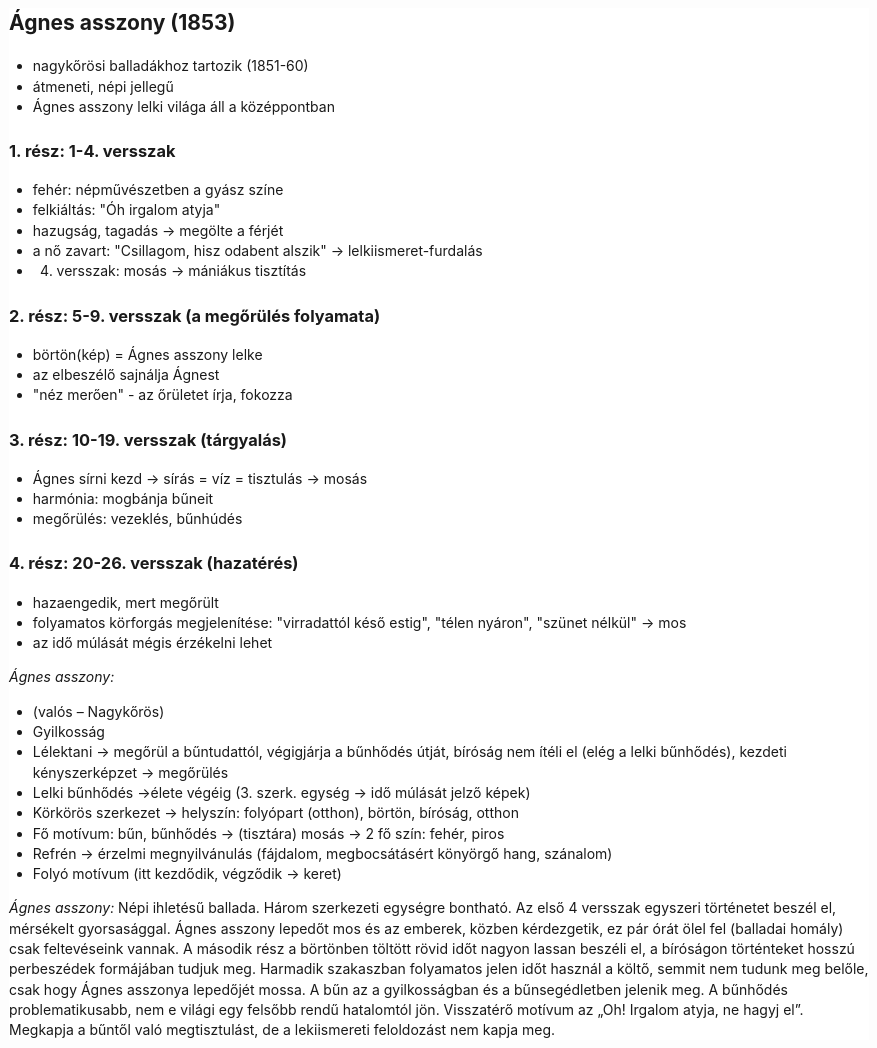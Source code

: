
## Ágnes asszony (1853)

 - nagykőrösi balladákhoz tartozik (1851-60)
 - átmeneti, népi jellegű
 - Ágnes asszony lelki világa áll a középpontban

### 1. rész: 1-4. versszak

 - fehér: népművészetben a gyász színe
 - felkiáltás: "Óh irgalom atyja"
 - hazugság, tagadás → megölte a férjét
 - a nő zavart: "Csillagom, hisz odabent alszik" → lelkiismeret-furdalás
 - 4. versszak: mosás → mániákus tisztítás

### 2. rész: 5-9. versszak (a megőrülés folyamata)

 - börtön(kép) = Ágnes asszony lelke
 - az elbeszélő sajnálja Ágnest
 - "néz merően" - az őrületet írja, fokozza

### 3. rész: 10-19. versszak (tárgyalás)

 - Ágnes sírni kezd → sírás = víz = tisztulás → mosás
 - harmónia: mogbánja bűneit
 - megőrülés: vezeklés, bűnhúdés

### 4. rész: 20-26. versszak (hazatérés)

 - hazaengedik, mert megőrült
 - folyamatos körforgás megjelenítése: "virradattól késő estig", "télen nyáron", "szünet nélkül" → mos
 - az idő múlását mégis érzékelni lehet


*Ágnes asszony:*
 - (valós – Nagykőrös)
 - Gyilkosság
 - Lélektani → megőrül a bűntudattól, végigjárja a bűnhődés útját, bíróság nem ítéli el (elég a lelki bűnhődés), kezdeti kényszerképzet → megőrülés
 - Lelki bűnhődés →élete végéig (3. szerk. egység → idő múlását jelző képek)
 - Körkörös szerkezet → helyszín: folyópart (otthon), börtön, bíróság, otthon
 - Fő motívum: bűn, bűnhődés → (tisztára) mosás → 2 fő szín: fehér, piros
 - Refrén → érzelmi megnyilvánulás (fájdalom, megbocsátásért könyörgő hang, szánalom)
 - Folyó motívum (itt kezdődik, végződik → keret)

*Ágnes asszony:* Népi ihletésű ballada. Három szerkezeti egységre bontható. Az első 4 versszak egyszeri történetet beszél el, mérsékelt gyorsasággal. Ágnes asszony lepedőt mos és az emberek, közben kérdezgetik, ez pár órát ölel fel (balladai homály) csak feltevéseink vannak. A második rész a börtönben töltött rövid időt nagyon lassan beszéli el, a bíróságon történteket hosszú perbeszédek formájában tudjuk meg. Harmadik szakaszban folyamatos jelen időt használ a költő, semmit nem tudunk meg belőle, csak hogy Ágnes asszonya lepedőjét mossa. A bűn az a gyilkosságban és a bűnsegédletben jelenik meg. A bűnhődés problematikusabb, nem e világi egy felsőbb rendű hatalomtól jön. Visszatérő motívum az „Oh! Irgalom atyja, ne hagyj el”. Megkapja a bűntől való megtisztulást, de a lekiismereti feloldozást nem kapja meg.
